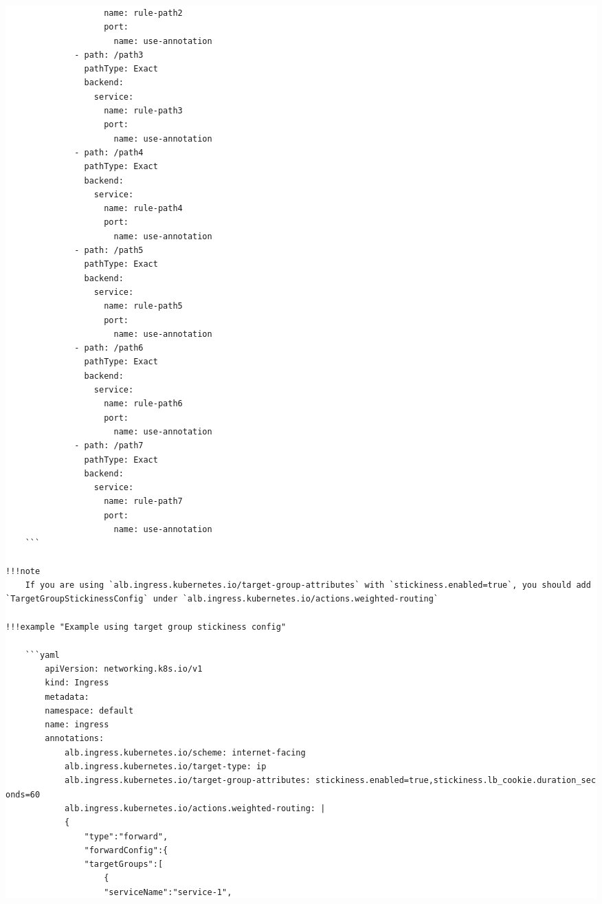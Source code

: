                         name: rule-path2
                        port:
                          name: use-annotation
                  - path: /path3
                    pathType: Exact
                    backend:
                      service:
                        name: rule-path3
                        port:
                          name: use-annotation
                  - path: /path4
                    pathType: Exact
                    backend:
                      service:
                        name: rule-path4
                        port:
                          name: use-annotation
                  - path: /path5
                    pathType: Exact
                    backend:
                      service:
                        name: rule-path5
                        port:
                          name: use-annotation
                  - path: /path6
                    pathType: Exact
                    backend:
                      service:
                        name: rule-path6
                        port:
                          name: use-annotation
                  - path: /path7
                    pathType: Exact
                    backend:
                      service:
                        name: rule-path7
                        port:
                          name: use-annotation
        ```

    !!!note
        If you are using `alb.ingress.kubernetes.io/target-group-attributes` with `stickiness.enabled=true`, you should add `TargetGroupStickinessConfig` under `alb.ingress.kubernetes.io/actions.weighted-routing`

    !!!example "Example using target group stickiness config"

        ```yaml
            apiVersion: networking.k8s.io/v1
            kind: Ingress
            metadata:
            namespace: default
            name: ingress
            annotations:
                alb.ingress.kubernetes.io/scheme: internet-facing
                alb.ingress.kubernetes.io/target-type: ip
                alb.ingress.kubernetes.io/target-group-attributes: stickiness.enabled=true,stickiness.lb_cookie.duration_seconds=60
                alb.ingress.kubernetes.io/actions.weighted-routing: |
                {
                    "type":"forward",
                    "forwardConfig":{
                    "targetGroups":[
                        {
                        "serviceName":"service-1",